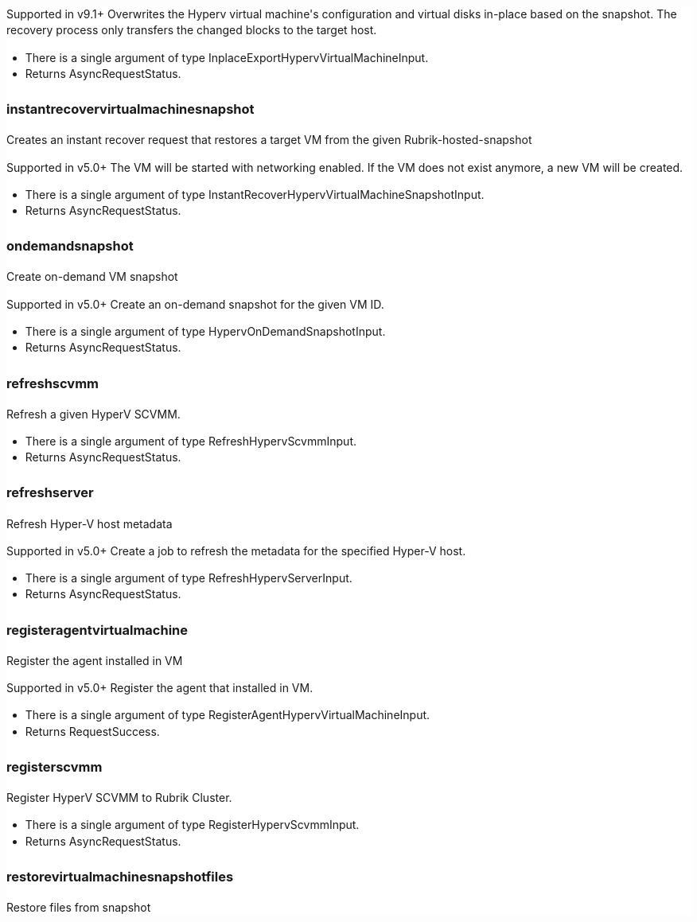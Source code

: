 Supported in v9.1+
Overwrites the Hyperv virtual machine's configuration and virtual disks in-place based on the snapshot. The recovery process only transfers the changed blocks to the target host.

- There is a single argument of type InplaceExportHypervVirtualMachineInput.
- Returns AsyncRequestStatus.
### instantrecovervirtualmachinesnapshot
Creates an instant recover request that restores a target VM from the given Rubrik-hosted-snapshot

Supported in v5.0+
The VM will be started with networking enabled. If the VM does not exist anymore, a new VM will be created.

- There is a single argument of type InstantRecoverHypervVirtualMachineSnapshotInput.
- Returns AsyncRequestStatus.
### ondemandsnapshot
Create on-demand VM snapshot

Supported in v5.0+
Create an on-demand snapshot for the given VM ID.

- There is a single argument of type HypervOnDemandSnapshotInput.
- Returns AsyncRequestStatus.
### refreshscvmm
Refresh a given HyperV SCVMM.

- There is a single argument of type RefreshHypervScvmmInput.
- Returns AsyncRequestStatus.
### refreshserver
Refresh Hyper-V host metadata

Supported in v5.0+
Create a job to refresh the metadata for the specified Hyper-V host.

- There is a single argument of type RefreshHypervServerInput.
- Returns AsyncRequestStatus.
### registeragentvirtualmachine
Register the agent installed in VM

Supported in v5.0+
Register the agent that installed in VM.

- There is a single argument of type RegisterAgentHypervVirtualMachineInput.
- Returns RequestSuccess.
### registerscvmm
Register HyperV SCVMM to Rubrik Cluster.

- There is a single argument of type RegisterHypervScvmmInput.
- Returns AsyncRequestStatus.
### restorevirtualmachinesnapshotfiles
Restore files from snapshot
